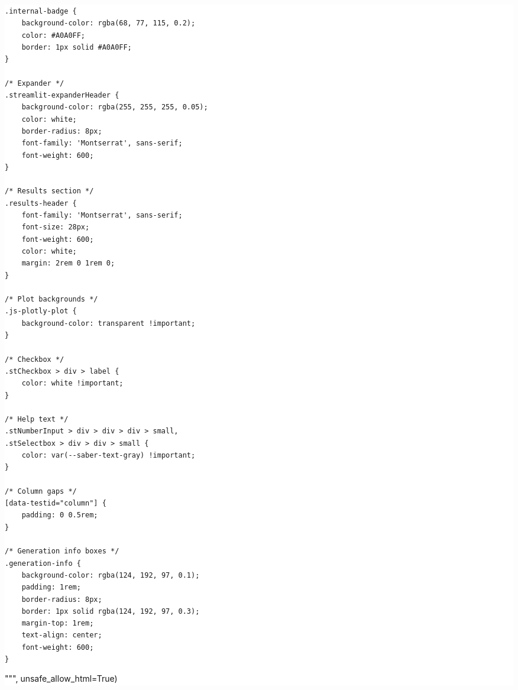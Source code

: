     .internal-badge {
        background-color: rgba(68, 77, 115, 0.2);
        color: #A0A0FF;
        border: 1px solid #A0A0FF;
    }
    
    /* Expander */
    .streamlit-expanderHeader {
        background-color: rgba(255, 255, 255, 0.05);
        color: white;
        border-radius: 8px;
        font-family: 'Montserrat', sans-serif;
        font-weight: 600;
    }
    
    /* Results section */
    .results-header {
        font-family: 'Montserrat', sans-serif;
        font-size: 28px;
        font-weight: 600;
        color: white;
        margin: 2rem 0 1rem 0;
    }
    
    /* Plot backgrounds */
    .js-plotly-plot {
        background-color: transparent !important;
    }
    
    /* Checkbox */
    .stCheckbox > div > label {
        color: white !important;
    }
    
    /* Help text */
    .stNumberInput > div > div > div > small,
    .stSelectbox > div > div > small {
        color: var(--saber-text-gray) !important;
    }
    
    /* Column gaps */
    [data-testid="column"] {
        padding: 0 0.5rem;
    }
    
    /* Generation info boxes */
    .generation-info {
        background-color: rgba(124, 192, 97, 0.1);
        padding: 1rem;
        border-radius: 8px;
        border: 1px solid rgba(124, 192, 97, 0.3);
        margin-top: 1rem;
        text-align: center;
        font-weight: 600;
    }
</style>
""", unsafe_allow_html=True)
